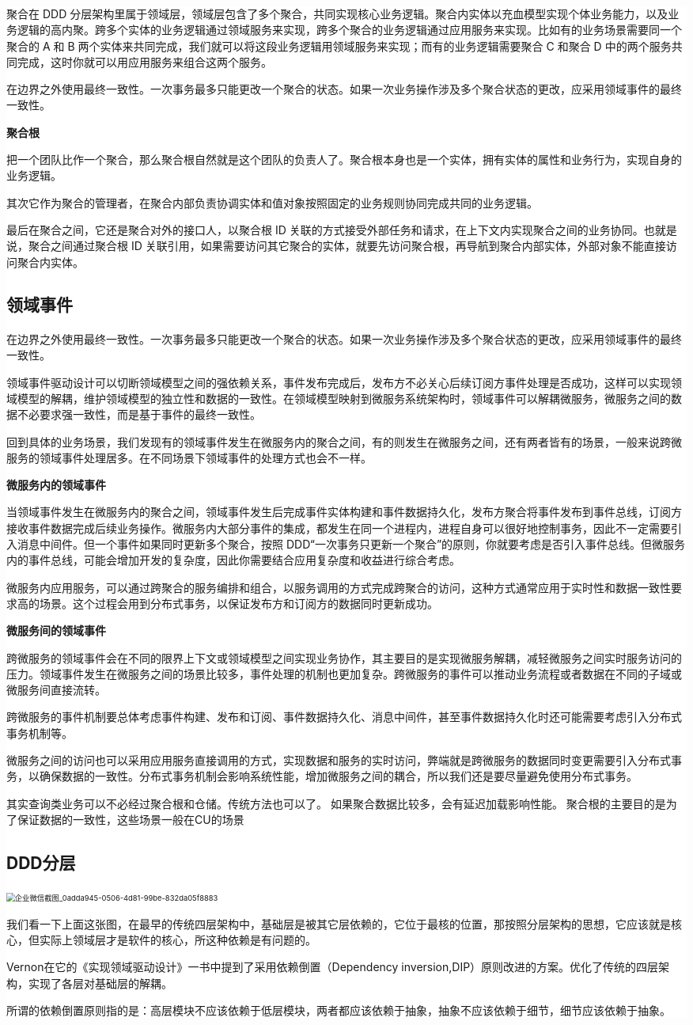 聚合在 DDD 分层架构里属于领域层，领域层包含了多个聚合，共同实现核心业务逻辑。聚合内实体以充血模型实现个体业务能力，以及业务逻辑的高内聚。跨多个实体的业务逻辑通过领域服务来实现，跨多个聚合的业务逻辑通过应用服务来实现。比如有的业务场景需要同一个聚合的 A 和 B 两个实体来共同完成，我们就可以将这段业务逻辑用领域服务来实现；而有的业务逻辑需要聚合 C 和聚合 D 中的两个服务共同完成，这时你就可以用应用服务来组合这两个服务。

在边界之外使用最终一致性。一次事务最多只能更改一个聚合的状态。如果一次业务操作涉及多个聚合状态的更改，应采用领域事件的最终一致性。

**聚合根**

把一个团队比作一个聚合，那么聚合根自然就是这个团队的负责人了。聚合根本身也是一个实体，拥有实体的属性和业务行为，实现自身的业务逻辑。

其次它作为聚合的管理者，在聚合内部负责协调实体和值对象按照固定的业务规则协同完成共同的业务逻辑。

最后在聚合之间，它还是聚合对外的接口人，以聚合根 ID 关联的方式接受外部任务和请求，在上下文内实现聚合之间的业务协同。也就是说，聚合之间通过聚合根 ID 关联引用，如果需要访问其它聚合的实体，就要先访问聚合根，再导航到聚合内部实体，外部对象不能直接访问聚合内实体。

## 领域事件

在边界之外使用最终一致性。一次事务最多只能更改一个聚合的状态。如果一次业务操作涉及多个聚合状态的更改，应采用领域事件的最终一致性。

领域事件驱动设计可以切断领域模型之间的强依赖关系，事件发布完成后，发布方不必关心后续订阅方事件处理是否成功，这样可以实现领域模型的解耦，维护领域模型的独立性和数据的一致性。在领域模型映射到微服务系统架构时，领域事件可以解耦微服务，微服务之间的数据不必要求强一致性，而是基于事件的最终一致性。

回到具体的业务场景，我们发现有的领域事件发生在微服务内的聚合之间，有的则发生在微服务之间，还有两者皆有的场景，一般来说跨微服务的领域事件处理居多。在不同场景下领域事件的处理方式也会不一样。

**微服务内的领域事件**

当领域事件发生在微服务内的聚合之间，领域事件发生后完成事件实体构建和事件数据持久化，发布方聚合将事件发布到事件总线，订阅方接收事件数据完成后续业务操作。微服务内大部分事件的集成，都发生在同一个进程内，进程自身可以很好地控制事务，因此不一定需要引入消息中间件。但一个事件如果同时更新多个聚合，按照 DDD“一次事务只更新一个聚合”的原则，你就要考虑是否引入事件总线。但微服务内的事件总线，可能会增加开发的复杂度，因此你需要结合应用复杂度和收益进行综合考虑。

微服务内应用服务，可以通过跨聚合的服务编排和组合，以服务调用的方式完成跨聚合的访问，这种方式通常应用于实时性和数据一致性要求高的场景。这个过程会用到分布式事务，以保证发布方和订阅方的数据同时更新成功。

**微服务间的领域事件**

跨微服务的领域事件会在不同的限界上下文或领域模型之间实现业务协作，其主要目的是实现微服务解耦，减轻微服务之间实时服务访问的压力。领域事件发生在微服务之间的场景比较多，事件处理的机制也更加复杂。跨微服务的事件可以推动业务流程或者数据在不同的子域或微服务间直接流转。

跨微服务的事件机制要总体考虑事件构建、发布和订阅、事件数据持久化、消息中间件，甚至事件数据持久化时还可能需要考虑引入分布式事务机制等。

微服务之间的访问也可以采用应用服务直接调用的方式，实现数据和服务的实时访问，弊端就是跨微服务的数据同时变更需要引入分布式事务，以确保数据的一致性。分布式事务机制会影响系统性能，增加微服务之间的耦合，所以我们还是要尽量避免使用分布式事务。





其实查询类业务可以不必经过聚合根和仓储。传统方法也可以了。
如果聚合数据比较多，会有延迟加载影响性能。
聚合根的主要目的是为了保证数据的一致性，这些场景一般在CU的场景

## DDD分层

<img src="https://pic.networkcv.top/2021/07/14/%E4%BC%81%E4%B8%9A%E5%BE%AE%E4%BF%A1%E6%88%AA%E5%9B%BE_0adda945-0506-4d81-99be-832da05f8883.png" alt="企业微信截图_0adda945-0506-4d81-99be-832da05f8883" style="zoom: 67%;" />

我们看一下上面这张图，在最早的传统四层架构中，基础层是被其它层依赖的，它位于最核的位置，那按照分层架构的思想，它应该就是核心，但实际上领域层才是软件的核心，所这种依赖是有问题的。

Vernon在它的《实现领域驱动设计》一书中提到了采用依赖倒置（Dependency inversion,DIP）原则改进的方案。优化了传统的四层架构，实现了各层对基础层的解耦。

所谓的依赖倒置原则指的是：高层模块不应该依赖于低层模块，两者都应该依赖于抽象，抽象不应该依赖于细节，细节应该依赖于抽象。
